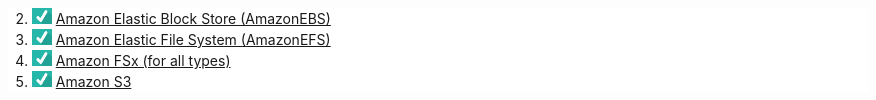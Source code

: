 2. <img src="./images/solid/check.png" width="20px"> <a href="https://github.com/Blackmanx/aws-certification-learning/tree/main/module-7#section-3" target="_blank"> Amazon Elastic Block Store (AmazonEBS)</a>
3. <img src="./images/solid/check.png" width="20px"> <a href="https://github.com/Blackmanx/aws-certification-learning/tree/main/module-7#section-5" target="_blank"> Amazon Elastic File System (AmazonEFS)</a>
4. <img src="./images/solid/check.png" width="20px"> <a href="https://github.com/Blackmanx/aws-certification-learning/tree/main/module-7#section-1" target="_blank"> Amazon FSx (for all types)</a>
5. <img src="./images/solid/check.png" width="20px"> <a href="https://github.com/Blackmanx/aws-certification-learning/tree/main/module-7#section-1" target="_blank"> Amazon S3</a>